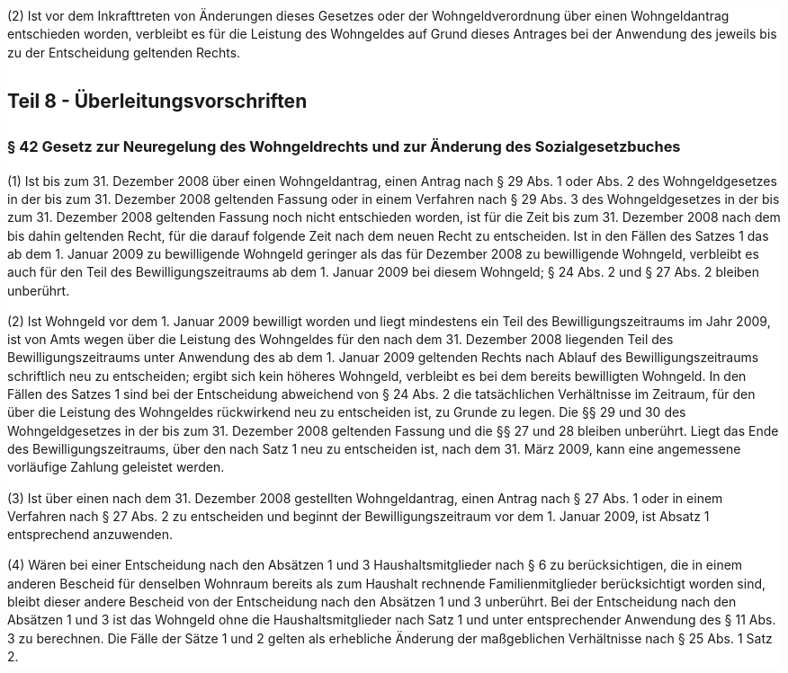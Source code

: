 (2) Ist vor dem Inkrafttreten von Änderungen dieses Gesetzes oder der
Wohngeldverordnung über einen Wohngeldantrag entschieden worden,
verbleibt es für die Leistung des Wohngeldes auf Grund dieses Antrages
bei der Anwendung des jeweils bis zu der Entscheidung geltenden
Rechts.

## Teil 8 - Überleitungsvorschriften

### § 42 Gesetz zur Neuregelung des Wohngeldrechts und zur Änderung des Sozialgesetzbuches

(1) Ist bis zum 31. Dezember 2008 über einen Wohngeldantrag, einen
Antrag nach § 29 Abs. 1 oder Abs. 2 des Wohngeldgesetzes in der bis
zum 31. Dezember 2008 geltenden Fassung oder in einem Verfahren nach §
29 Abs. 3 des Wohngeldgesetzes in der bis zum 31. Dezember 2008
geltenden Fassung noch nicht entschieden worden, ist für die Zeit bis
zum 31. Dezember 2008 nach dem bis dahin geltenden Recht, für die
darauf folgende Zeit nach dem neuen Recht zu entscheiden. Ist in den
Fällen des Satzes 1 das ab dem 1. Januar 2009 zu bewilligende Wohngeld
geringer als das für Dezember 2008 zu bewilligende Wohngeld, verbleibt
es auch für den Teil des Bewilligungszeitraums ab dem 1. Januar 2009
bei diesem Wohngeld; § 24 Abs. 2 und § 27 Abs. 2 bleiben unberührt.

(2) Ist Wohngeld vor dem 1. Januar 2009 bewilligt worden und liegt
mindestens ein Teil des Bewilligungszeitraums im Jahr 2009, ist von
Amts wegen über die Leistung des Wohngeldes für den nach dem 31.
Dezember 2008 liegenden Teil des Bewilligungszeitraums unter Anwendung
des ab dem 1. Januar 2009 geltenden Rechts nach Ablauf des
Bewilligungszeitraums schriftlich neu zu entscheiden; ergibt sich kein
höheres Wohngeld, verbleibt es bei dem bereits bewilligten Wohngeld.
In den Fällen des Satzes 1 sind bei der Entscheidung abweichend von §
24 Abs. 2 die tatsächlichen Verhältnisse im Zeitraum, für den über die
Leistung des Wohngeldes rückwirkend neu zu entscheiden ist, zu Grunde
zu legen. Die §§ 29 und 30 des Wohngeldgesetzes in der bis zum 31.
Dezember 2008 geltenden Fassung und die §§ 27 und 28 bleiben
unberührt. Liegt das Ende des Bewilligungszeitraums, über den nach
Satz 1 neu zu entscheiden ist, nach dem 31. März 2009, kann eine
angemessene vorläufige Zahlung geleistet werden.

(3) Ist über einen nach dem 31. Dezember 2008 gestellten
Wohngeldantrag, einen Antrag nach § 27 Abs. 1 oder in einem Verfahren
nach § 27 Abs. 2 zu entscheiden und beginnt der Bewilligungszeitraum
vor dem 1. Januar 2009, ist Absatz 1 entsprechend anzuwenden.

(4) Wären bei einer Entscheidung nach den Absätzen 1 und 3
Haushaltsmitglieder nach § 6 zu berücksichtigen, die in einem anderen
Bescheid für denselben Wohnraum bereits als zum Haushalt rechnende
Familienmitglieder berücksichtigt worden sind, bleibt dieser andere
Bescheid von der Entscheidung nach den Absätzen 1 und 3 unberührt. Bei
der Entscheidung nach den Absätzen 1 und 3 ist das Wohngeld ohne die
Haushaltsmitglieder nach Satz 1 und unter entsprechender Anwendung des
§ 11 Abs. 3 zu berechnen. Die Fälle der Sätze 1 und 2 gelten als
erhebliche Änderung der maßgeblichen Verhältnisse nach § 25 Abs. 1
Satz 2.
